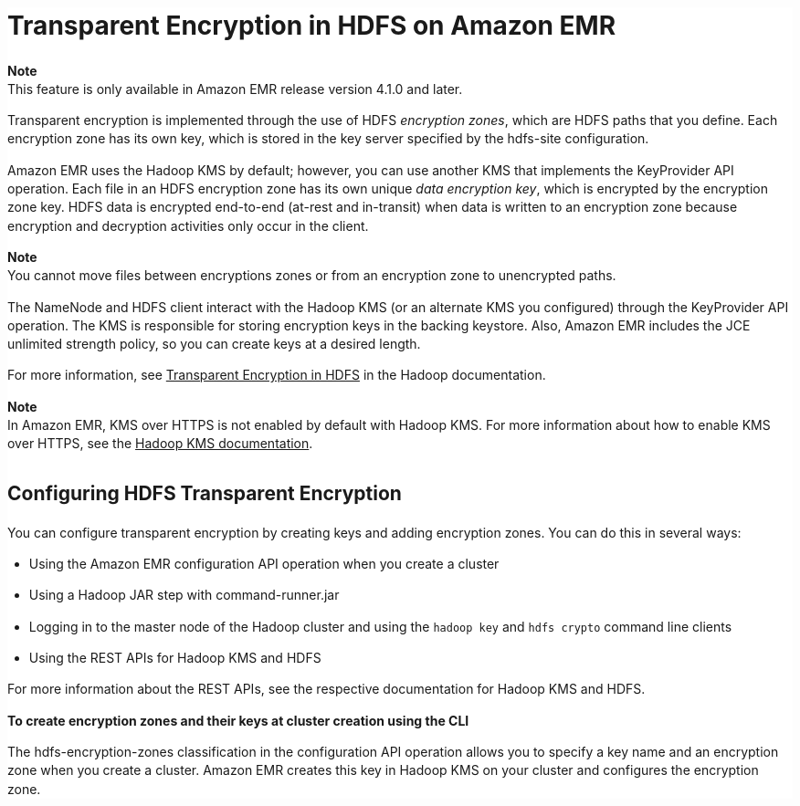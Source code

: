 # Transparent Encryption in HDFS on Amazon EMR<a name="emr-encryption-tdehdfs"></a>

**Note**  
This feature is only available in Amazon EMR release version 4\.1\.0 and later\.

Transparent encryption is implemented through the use of HDFS *encryption zones*, which are HDFS paths that you define\. Each encryption zone has its own key, which is stored in the key server specified by the hdfs\-site configuration\.

Amazon EMR uses the Hadoop KMS by default; however, you can use another KMS that implements the KeyProvider API operation\. Each file in an HDFS encryption zone has its own unique *data encryption key*, which is encrypted by the encryption zone key\. HDFS data is encrypted end\-to\-end \(at\-rest and in\-transit\) when data is written to an encryption zone because encryption and decryption activities only occur in the client\.

**Note**  
You cannot move files between encryptions zones or from an encryption zone to unencrypted paths\.

The NameNode and HDFS client interact with the Hadoop KMS \(or an alternate KMS you configured\) through the KeyProvider API operation\. The KMS is responsible for storing encryption keys in the backing keystore\. Also, Amazon EMR includes the JCE unlimited strength policy, so you can create keys at a desired length\. 

For more information, see [Transparent Encryption in HDFS](http://hadoop.apache.org/docs/current/hadoop-project-dist/hadoop-hdfs/TransparentEncryption.html) in the Hadoop documentation\.

**Note**  
In Amazon EMR, KMS over HTTPS is not enabled by default with Hadoop KMS\. For more information about how to enable KMS over HTTPS, see the [Hadoop KMS documentation](http://hadoop.apache.org/docs/current/hadoop-kms/index.html)\.

## Configuring HDFS Transparent Encryption<a name="emr-configure-HDFS-transparent-encryption"></a>

You can configure transparent encryption by creating keys and adding encryption zones\. You can do this in several ways: 

+ Using the Amazon EMR configuration API operation when you create a cluster

+ Using a Hadoop JAR step with command\-runner\.jar

+ Logging in to the master node of the Hadoop cluster and using the `hadoop key` and `hdfs crypto` command line clients

+ Using the REST APIs for Hadoop KMS and HDFS

For more information about the REST APIs, see the respective documentation for Hadoop KMS and HDFS\.

**To create encryption zones and their keys at cluster creation using the CLI**

The hdfs\-encryption\-zones classification in the configuration API operation allows you to specify a key name and an encryption zone when you create a cluster\. Amazon EMR creates this key in Hadoop KMS on your cluster and configures the encryption zone\.
